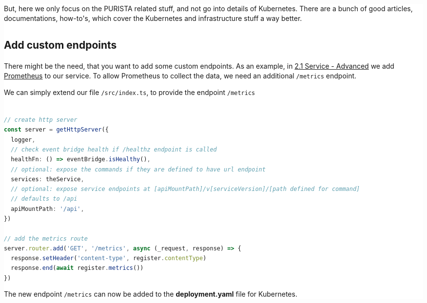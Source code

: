 But, here we only focus on the PURISTA related stuff, and not go into details of Kubernetes. There are a bunch of good articles, documentations, how-to's, which cover the Kubernetes and infrastructure stuff a way better.

## Add custom endpoints

There might be the need, that you want to add some custom endpoints.
As an example, in [2.1 Service - Advanced](../../2_building_business-logic/advanced/index.md) we add [Prometheus](https://prometheus.io) to our service.  To allow Prometheus to collect the data, we need an additional `/metrics` endpoint.

We can simply extend our file `/src/index.ts`, to provide the endpoint `/metrics`

```typescript

// create http server
const server = getHttpServer({
  logger,
  // check event bridge health if /healthz endpoint is called
  healthFn: () => eventBridge.isHealthy(),
  // optional: expose the commands if they are defined to have url endpoint
  services: theService,
  // optional: expose service endpoints at [apiMountPath]/v[serviceVersion]/[path defined for command]
  // defaults to /api
  apiMountPath: '/api',
})

// add the metrics route
server.router.add('GET', '/metrics', async (_request, response) => {
  response.setHeader('content-type', register.contentType)
  response.end(await register.metrics())
})
```

The new endpoint `/metrics` can now be added to the __deployment.yaml__ file for Kubernetes.
